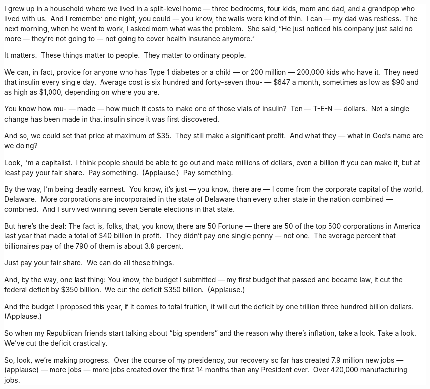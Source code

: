 I grew up in a household where we lived in a split-level home — three
bedrooms, four kids, mom and dad, and a grandpop who lived with us.  And
I remember one night, you could — you know, the walls were kind of
thin.  I can — my dad was restless.  The next morning, when he went to
work, I asked mom what was the problem.  She said, “He just noticed his
company just said no more — they’re not going to — not going to cover
health insurance anymore.” 

It matters.  These things matter to people.  They matter to ordinary
people.

We can, in fact, provide for anyone who has Type 1 diabetes or a child —
or 200 million — 200,000 kids who have it.  They need that insulin every
single day.  Average cost is six hundred and forty-seven thou- — $647 a
month, sometimes as low as $90 and as high as $1,000, depending on where
you are.

You know how mu- — made — how much it costs to make one of those vials
of insulin?  Ten — T-E-N — dollars.  Not a single change has been made
in that insulin since it was first discovered.

And so, we could set that price at maximum of $35.  They still make a
significant profit.  And what they — what in God’s name are we doing?

Look, I’m a capitalist.  I think people should be able to go out and
make millions of dollars, even a billion if you can make it, but at
least pay your fair share.  Pay something.  (Applause.)  Pay something. 

By the way, I’m being deadly earnest.  You know, it’s just — you know,
there are — I come from the corporate capital of the world, Delaware. 
More corporations are incorporated in the state of Delaware than every
other state in the nation combined — combined.  And I survived winning
seven Senate elections in that state. 

But here’s the deal: The fact is, folks, that, you know, there are 50
Fortune — there are 50 of the top 500 corporations in America last year
that made a total of $40 billion in profit.  They didn’t pay one single
penny — not one.  The average percent that billionaires pay of the 790
of them is about 3.8 percent. 

Just pay your fair share.  We can do all these things. 

And, by the way, one last thing: You know, the budget I submitted — my
first budget that passed and became law, it cut the federal deficit by
$350 billion.  We cut the deficit $350 billion.  (Applause.)

And the budget I proposed this year, if it comes to total fruition, it
will cut the deficit by one trillion three hundred billion dollars. 
(Applause.)

So when my Republican friends start talking about “big spenders” and the
reason why there’s inflation, take a look. Take a look.  We’ve cut the
deficit drastically. 

So, look, we’re making progress.  Over the course of my presidency, our
recovery so far has created 7.9 million new jobs — (applause) — more
jobs — more jobs created over the first 14 months than any President
ever.  Over 420,000 manufacturing jobs. 
